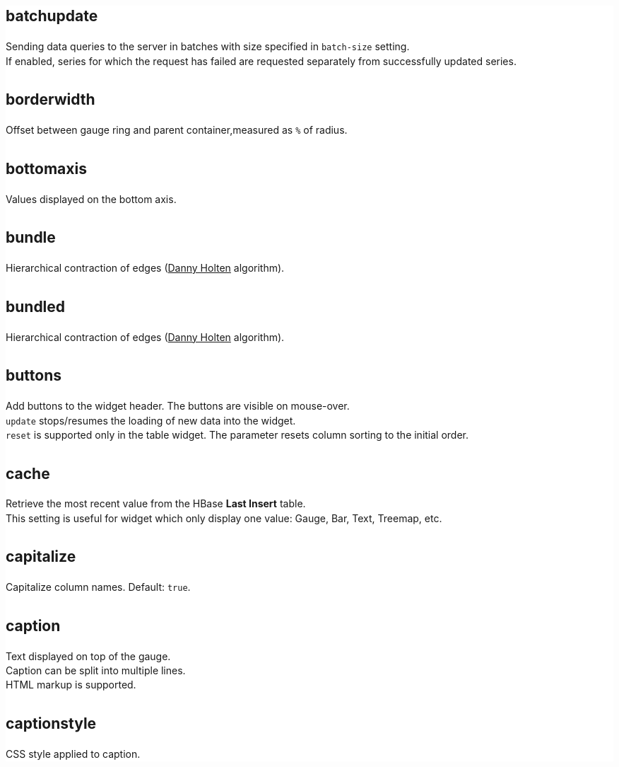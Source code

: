 ## batchupdate  
  
Sending data queries to the server in batches with size specified in `batch-size` setting.  
If enabled, series for which the request has failed are requested separately from successfully updated series.  
  
## borderwidth  
  
Offset between gauge ring and parent container,measured as `%` of radius.  
  
## bottomaxis  
  
Values displayed on the bottom axis.  
  
## bundle  
  
Hierarchical contraction of edges ([Danny Holten](https://www.researchgate.net/publication/6715561_Hierarchical_Edge_Bundles_Visualization_of_Adjacency_Relations_in_Hierarchical_Data) algorithm).  
  
## bundled  
  
Hierarchical contraction of edges ([Danny Holten](https://www.researchgate.net/publication/6715561_Hierarchical_Edge_Bundles_Visualization_of_Adjacency_Relations_in_Hierarchical_Data) algorithm).  
  
## buttons  
  
Add buttons to the widget header. The buttons are visible on mouse-over.  
`update` stops/resumes the loading of new data into the widget.  
`reset` is supported only in the table widget. The parameter resets column sorting to the initial order.  
  
## cache  
  
Retrieve the most recent value from the HBase **Last Insert** table.  
This setting is useful for widget which only display one value: Gauge, Bar, Text, Treemap, etc.  
  
## capitalize  
  
Capitalize column names. Default: `true`.  
  
## caption  
  
Text displayed on top of the gauge.  
Caption can be split into multiple lines.  
HTML markup is supported.  
  
## captionstyle  
  
CSS style applied to caption.  
  